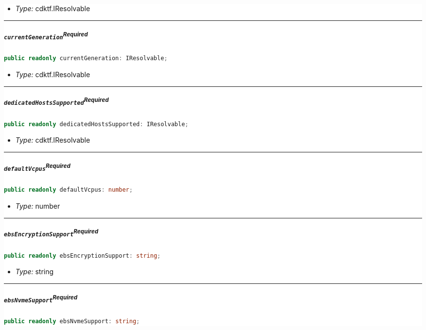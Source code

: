 - *Type:* cdktf.IResolvable

---

##### `currentGeneration`<sup>Required</sup> <a name="currentGeneration" id="@cdktf/aws-cdk.dataAwsEc2InstanceType.DataAwsEc2InstanceType.property.currentGeneration"></a>

```typescript
public readonly currentGeneration: IResolvable;
```

- *Type:* cdktf.IResolvable

---

##### `dedicatedHostsSupported`<sup>Required</sup> <a name="dedicatedHostsSupported" id="@cdktf/aws-cdk.dataAwsEc2InstanceType.DataAwsEc2InstanceType.property.dedicatedHostsSupported"></a>

```typescript
public readonly dedicatedHostsSupported: IResolvable;
```

- *Type:* cdktf.IResolvable

---

##### `defaultVcpus`<sup>Required</sup> <a name="defaultVcpus" id="@cdktf/aws-cdk.dataAwsEc2InstanceType.DataAwsEc2InstanceType.property.defaultVcpus"></a>

```typescript
public readonly defaultVcpus: number;
```

- *Type:* number

---

##### `ebsEncryptionSupport`<sup>Required</sup> <a name="ebsEncryptionSupport" id="@cdktf/aws-cdk.dataAwsEc2InstanceType.DataAwsEc2InstanceType.property.ebsEncryptionSupport"></a>

```typescript
public readonly ebsEncryptionSupport: string;
```

- *Type:* string

---

##### `ebsNvmeSupport`<sup>Required</sup> <a name="ebsNvmeSupport" id="@cdktf/aws-cdk.dataAwsEc2InstanceType.DataAwsEc2InstanceType.property.ebsNvmeSupport"></a>

```typescript
public readonly ebsNvmeSupport: string;
```
